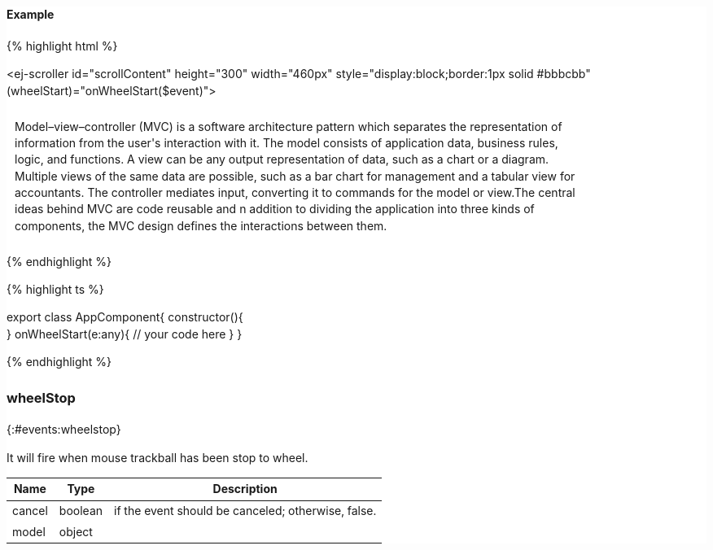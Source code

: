 

#### Example



{% highlight html %}

<ej-scroller id="scrollContent" height="300" width="460px" style="display:block;border:1px solid #bbbcbb" (wheelStart)="onWheelStart($event)">
    <div>
        <div class="sampleContent" style="width:700px;padding:10px">
            Model–view–controller (MVC) is a software architecture pattern which separates the representation of information from the
            user's interaction with it. The model consists of application data, business rules, logic, and functions. A view
            can be any output representation of data, such as a chart or a diagram. Multiple views of the same data are possible,
            such as a bar chart for management and a tabular view for accountants. The controller mediates input, converting
            it to commands for the model or view.The central ideas behind MVC are code reusable and n addition to dividing
            the application into three kinds of components, the MVC design defines the interactions between them.
        </div>
    </div>
</ej-scroller>

{% endhighlight %}

{% highlight ts %}

export class AppComponent{
        constructor(){        
        }
        onWheelStart(e:any){
         // your code here
        }
}

{% endhighlight %}


### wheelStop
{:#events:wheelstop}




It will fire when mouse trackball has been stop to wheel.

<table class="params">
<thead>
<tr>
<th>Name</th>
<th>Type</th>
<th>Description</th>
</tr>
</thead>
<tbody>
<tr>
<td class="name">
cancel</td>
<td class="type"><span class="param-type">boolean</span></td>
<td class="description">if the event should be canceled; otherwise, false.</td>
</tr>
<tr>
<td class="name">
model</td>
<td class="type"><ts ref="ej.Scroller.Model"/><span class="param-type">object</span></td>